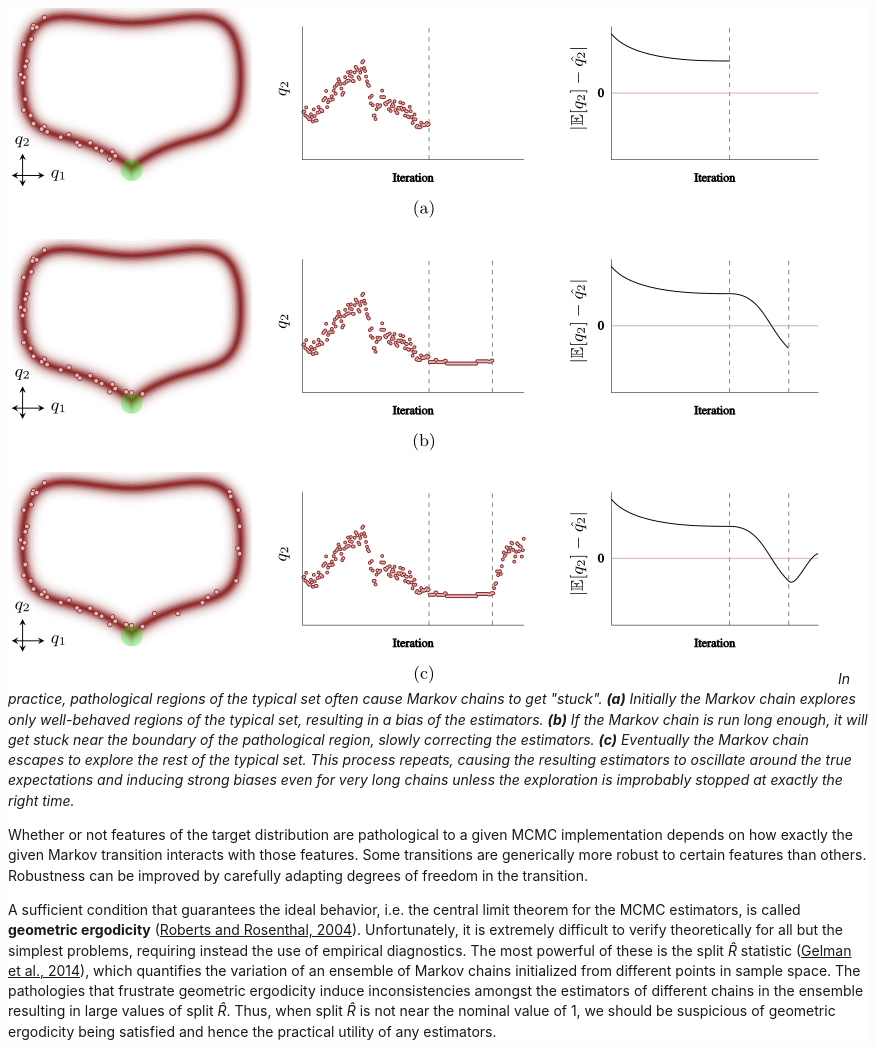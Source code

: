 ![Pathological Markov chain](pathological-markov-chain.svg)
*In practice, pathological regions of the typical set often cause Markov chains to get "stuck". __(a)__ Initially the Markov chain explores only well-behaved regions of the typical set, resulting in a bias of the estimators. __(b)__ If the Markov chain is run long enough, it will get stuck near the boundary of the pathological region, slowly correcting the estimators. __(c)__ Eventually the Markov chain escapes to explore the rest of the typical set. This process repeats, causing the resulting estimators to oscillate around the true expectations and inducing strong biases even for very long chains unless the exploration is improbably stopped at exactly the right time.*

Whether or not features of the target distribution are pathological to a given MCMC implementation depends on how exactly the given Markov transition interacts with those features. Some transitions are generically more robust to certain features than others. Robustness can be improved by carefully adapting degrees of freedom in the transition.

A sufficient condition that guarantees the ideal behavior, i.e. the central limit theorem for the MCMC estimators, is called **geometric ergodicity** ([Roberts and Rosenthal, 2004](http://emis.ams.org/journals/PS/images/getdoc510c.pdf)). Unfortunately, it is extremely difficult to verify theoretically for all but the simplest problems, requiring instead the use of empirical diagnostics. The most powerful of these is the split $\hat R$ statistic ([Gelman et al., 2014](https://www.taylorfrancis.com/books/9780429113079)), which quantifies the variation of an ensemble of Markov chains initialized from different points in sample space. The pathologies that frustrate geometric ergodicity induce inconsistencies amongst the estimators of different chains in the ensemble resulting in large values of split $\hat R$. Thus, when split $\hat R$ is not near the nominal value of 1, we should be suspicious of geometric ergodicity being satisfied and hence the practical utility of any estimators.
